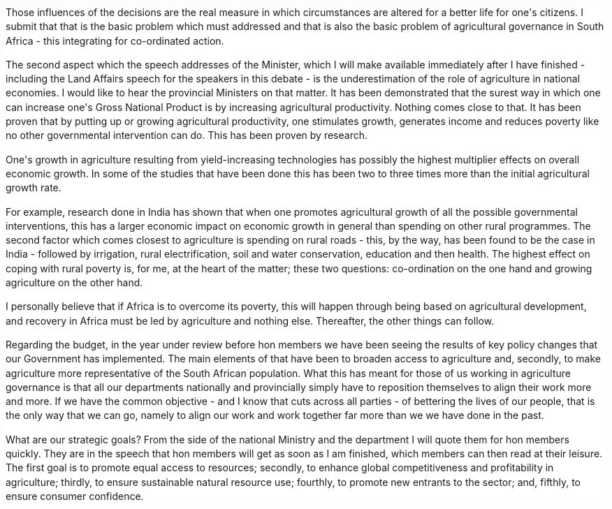 Those  influences  of  the  decisions  are  the  real   measure   in   which
circumstances are altered for a better life for  one's  citizens.  I  submit
that that is the basic problem which must addressed and  that  is  also  the
basic problem of agricultural governance in South Africa - this  integrating
for co-ordinated action.

The second aspect which the speech addresses of the Minister, which  I  will
make available immediately after  I  have  finished  -  including  the  Land
Affairs speech for the speakers in this debate - is the  underestimation  of
the role of agriculture in national economies. I  would  like  to  hear  the
provincial Ministers on that matter.
It has been demonstrated that the surest  way  in  which  one  can  increase
one's Gross National Product is  by  increasing  agricultural  productivity.
Nothing comes close to that. It has  been  proven  that  by  putting  up  or
growing agricultural productivity, one stimulates growth,  generates  income
and reduces poverty like no other governmental  intervention  can  do.  This
has been proven by research.

One's growth in agriculture  resulting  from  yield-increasing  technologies
has possibly the highest multiplier effects on overall economic  growth.  In
some of the studies that have been done this has been  two  to  three  times
more than the initial agricultural growth rate.

For example, research done  in  India  has  shown  that  when  one  promotes
agricultural growth of all the  possible  governmental  interventions,  this
has a larger economic impact on economic growth in general than spending  on
other  rural  programmes.  The  second  factor  which   comes   closest   to
agriculture is spending on rural roads - this, by the way,  has  been  found
to be the case in India - followed  by  irrigation,  rural  electrification,
soil and water conservation, education and then health. The  highest  effect
on coping with rural poverty is, for me, at the heart of the  matter;  these
two questions: co-ordination on the one hand and growing agriculture on  the
other hand.

I personally believe that if Africa is to overcome its  poverty,  this  will
happen through being based on  agricultural  development,  and  recovery  in
Africa must be led by agriculture and nothing else.  Thereafter,  the  other
things can follow.

Regarding the budget, in the year under review before hon  members  we  have
been seeing the results of  key  policy  changes  that  our  Government  has
implemented. The main elements of  that  have  been  to  broaden  access  to
agriculture and, secondly, to make agriculture more  representative  of  the
South African population. What this has meant for those  of  us  working  in
agriculture  governance  is  that  all  our   departments   nationally   and
provincially simply have to reposition themselves to align their  work  more
and more.
If we have the common objective - and I know that cuts across all parties  -
of bettering the lives of our people, that is the only way that we  can  go,
namely to align our work and work together far more than we we have done  in
the past.

What are our strategic goals? From the side of  the  national  Ministry  and
the department I will quote them for hon members quickly. They  are  in  the
speech that hon members will get as soon as I  am  finished,  which  members
can then read at their leisure. The first goal is to  promote  equal  access
to resources; secondly, to enhance global competitiveness and  profitability
in  agriculture;  thirdly,  to  ensure  sustainable  natural  resource  use;
fourthly, to promote new entrants to the sector;  and,  fifthly,  to  ensure
consumer confidence.
